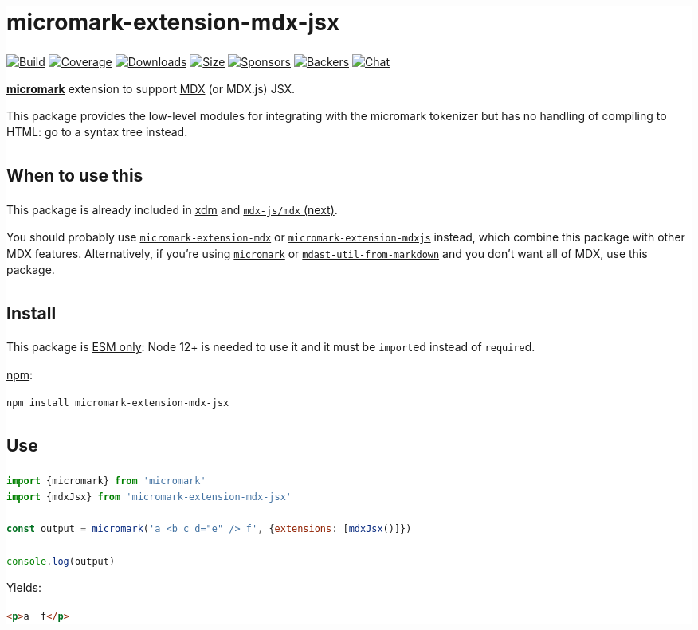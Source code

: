 # micromark-extension-mdx-jsx

[![Build][build-badge]][build]
[![Coverage][coverage-badge]][coverage]
[![Downloads][downloads-badge]][downloads]
[![Size][size-badge]][size]
[![Sponsors][sponsors-badge]][collective]
[![Backers][backers-badge]][collective]
[![Chat][chat-badge]][chat]

**[micromark][]** extension to support [MDX][mdx-js] (or MDX.js) JSX.

This package provides the low-level modules for integrating with the micromark
tokenizer but has no handling of compiling to HTML: go to a syntax tree instead.

## When to use this

This package is already included in [xdm][] and [`mdx-js/mdx` (next)][mdx-js].

You should probably use [`micromark-extension-mdx`][mdx] or
[`micromark-extension-mdxjs`][mdxjs] instead, which combine this package with
other MDX features.
Alternatively, if you’re using [`micromark`][micromark] or
[`mdast-util-from-markdown`][from-markdown] and you don’t want all of MDX, use
this package.

## Install

This package is [ESM only](https://gist.github.com/sindresorhus/a39789f98801d908bbc7ff3ecc99d99c):
Node 12+ is needed to use it and it must be `import`ed instead of `require`d.

[npm][]:

```sh
npm install micromark-extension-mdx-jsx
```

## Use

```js
import {micromark} from 'micromark'
import {mdxJsx} from 'micromark-extension-mdx-jsx'

const output = micromark('a <b c d="e" /> f', {extensions: [mdxJsx()]})

console.log(output)
```

Yields:

```html
<p>a  f</p>
```


[build-badge]: https://github.com/micromark/micromark-extension-mdx-jsx/workflows/main/badge.svg
[build]: https://github.com/micromark/micromark-extension-mdx-jsx/actions
[coverage-badge]: https://img.shields.io/codecov/c/github/micromark/micromark-extension-mdx-jsx.svg
[coverage]: https://codecov.io/github/micromark/micromark-extension-mdx-jsx
[downloads-badge]: https://img.shields.io/npm/dm/micromark-extension-mdx-jsx.svg
[downloads]: https://www.npmjs.com/package/micromark-extension-mdx-jsx
[size-badge]: https://img.shields.io/bundlephobia/minzip/micromark-extension-mdx-jsx.svg
[size]: https://bundlephobia.com/result?p=micromark-extension-mdx-jsx
[sponsors-badge]: https://opencollective.com/unified/sponsors/badge.svg
[backers-badge]: https://opencollective.com/unified/backers/badge.svg
[collective]: https://opencollective.com/unified
[chat-badge]: https://img.shields.io/badge/chat-discussions-success.svg
[chat]: https://github.com/micromark/micromark/discussions
[npm]: https://docs.npmjs.com/cli/install
[license]: license
[author]: https://wooorm.com
[contributing]: https://github.com/micromark/.github/blob/HEAD/contributing.md
[support]: https://github.com/micromark/.github/blob/HEAD/support.md
[coc]: https://github.com/micromark/.github/blob/HEAD/code-of-conduct.md
[micromark]: https://github.com/micromark/micromark
[xdm]: https://github.com/wooorm/xdm
[mdx-js]: https://github.com/mdx-js/mdx
[mdx-expression]: https://github.com/micromark/micromark-extension-mdx-expression
[mdx-md]: https://github.com/micromark/micromark-extension-mdx-md
[mdxjs-esm]: https://github.com/micromark/micromark-extension-mdxjs-esm
[mdx]: https://github.com/micromark/micromark-extension-mdx
[mdxjs]: https://github.com/micromark/micromark-extension-mdxjs
[util]: https://github.com/syntax-tree/mdast-util-mdx-jsx
[mdast-util-mdx]: https://github.com/syntax-tree/mdast-util-mdx
[w3c-bnf]: https://www.w3.org/Notation.html
[acorn]: https://github.com/acornjs/acorn
[from-markdown]: https://github.com/syntax-tree/mdast-util-from-markdown
